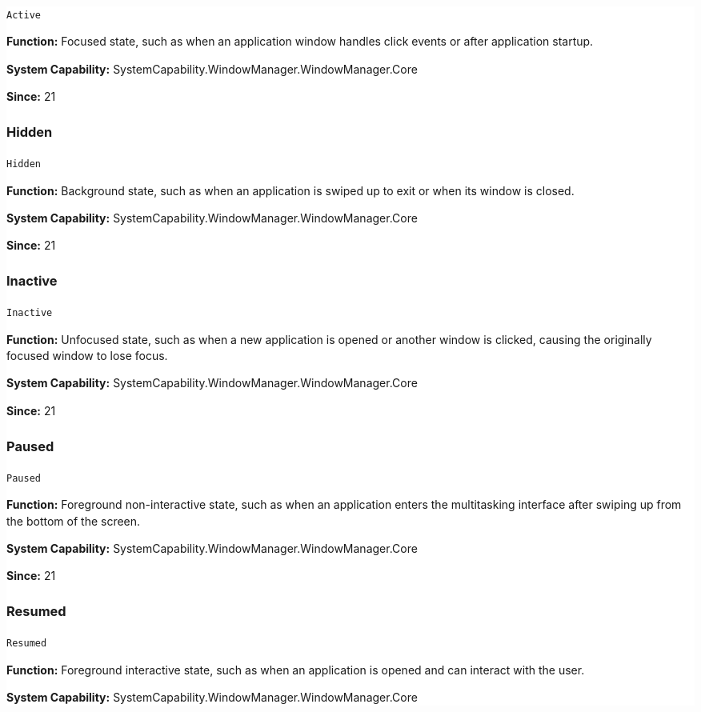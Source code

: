 ```cangjie
Active
```

**Function:** Focused state, such as when an application window handles click events or after application startup.

**System Capability:** SystemCapability.WindowManager.WindowManager.Core

**Since:** 21

### Hidden

```cangjie
Hidden
```

**Function:** Background state, such as when an application is swiped up to exit or when its window is closed.

**System Capability:** SystemCapability.WindowManager.WindowManager.Core

**Since:** 21

### Inactive

```cangjie
Inactive
```

**Function:** Unfocused state, such as when a new application is opened or another window is clicked, causing the originally focused window to lose focus.

**System Capability:** SystemCapability.WindowManager.WindowManager.Core

**Since:** 21

### Paused

```cangjie
Paused
```

**Function:** Foreground non-interactive state, such as when an application enters the multitasking interface after swiping up from the bottom of the screen.

**System Capability:** SystemCapability.WindowManager.WindowManager.Core

**Since:** 21

### Resumed

```cangjie
Resumed
```

**Function:** Foreground interactive state, such as when an application is opened and can interact with the user.

**System Capability:** SystemCapability.WindowManager.WindowManager.Core
